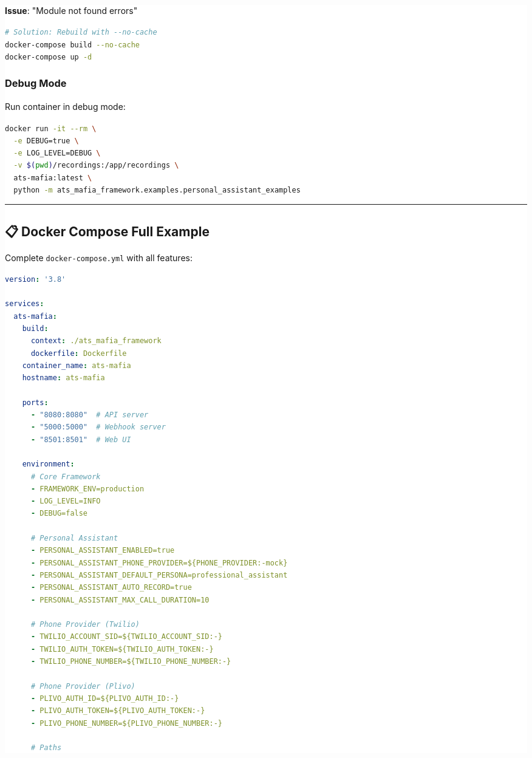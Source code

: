 **Issue**: "Module not found errors"
```bash
# Solution: Rebuild with --no-cache
docker-compose build --no-cache
docker-compose up -d
```

### Debug Mode

Run container in debug mode:

```bash
docker run -it --rm \
  -e DEBUG=true \
  -e LOG_LEVEL=DEBUG \
  -v $(pwd)/recordings:/app/recordings \
  ats-mafia:latest \
  python -m ats_mafia_framework.examples.personal_assistant_examples
```

---

## 📋 Docker Compose Full Example

Complete `docker-compose.yml` with all features:

```yaml
version: '3.8'

services:
  ats-mafia:
    build:
      context: ./ats_mafia_framework
      dockerfile: Dockerfile
    container_name: ats-mafia
    hostname: ats-mafia
    
    ports:
      - "8080:8080"  # API server
      - "5000:5000"  # Webhook server
      - "8501:8501"  # Web UI
    
    environment:
      # Core Framework
      - FRAMEWORK_ENV=production
      - LOG_LEVEL=INFO
      - DEBUG=false
      
      # Personal Assistant
      - PERSONAL_ASSISTANT_ENABLED=true
      - PERSONAL_ASSISTANT_PHONE_PROVIDER=${PHONE_PROVIDER:-mock}
      - PERSONAL_ASSISTANT_DEFAULT_PERSONA=professional_assistant
      - PERSONAL_ASSISTANT_AUTO_RECORD=true
      - PERSONAL_ASSISTANT_MAX_CALL_DURATION=10
      
      # Phone Provider (Twilio)
      - TWILIO_ACCOUNT_SID=${TWILIO_ACCOUNT_SID:-}
      - TWILIO_AUTH_TOKEN=${TWILIO_AUTH_TOKEN:-}
      - TWILIO_PHONE_NUMBER=${TWILIO_PHONE_NUMBER:-}
      
      # Phone Provider (Plivo)
      - PLIVO_AUTH_ID=${PLIVO_AUTH_ID:-}
      - PLIVO_AUTH_TOKEN=${PLIVO_AUTH_TOKEN:-}
      - PLIVO_PHONE_NUMBER=${PLIVO_PHONE_NUMBER:-}
      
      # Paths
```